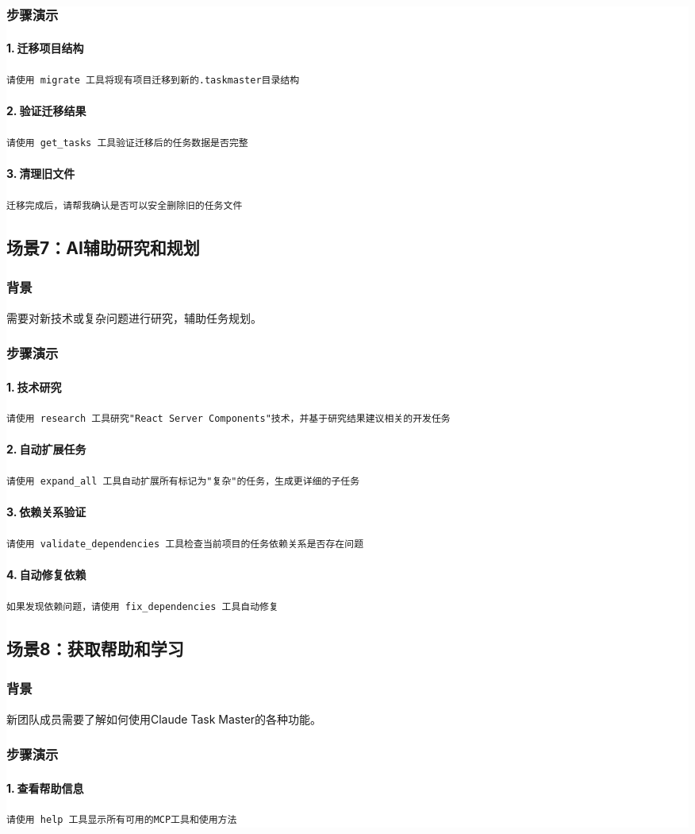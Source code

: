 ### 步骤演示

#### 1. 迁移项目结构
```
请使用 migrate 工具将现有项目迁移到新的.taskmaster目录结构
```

#### 2. 验证迁移结果
```
请使用 get_tasks 工具验证迁移后的任务数据是否完整
```

#### 3. 清理旧文件
```
迁移完成后，请帮我确认是否可以安全删除旧的任务文件
```

## 场景7：AI辅助研究和规划

### 背景
需要对新技术或复杂问题进行研究，辅助任务规划。

### 步骤演示

#### 1. 技术研究
```
请使用 research 工具研究"React Server Components"技术，并基于研究结果建议相关的开发任务
```

#### 2. 自动扩展任务
```
请使用 expand_all 工具自动扩展所有标记为"复杂"的任务，生成更详细的子任务
```

#### 3. 依赖关系验证
```
请使用 validate_dependencies 工具检查当前项目的任务依赖关系是否存在问题
```

#### 4. 自动修复依赖
```
如果发现依赖问题，请使用 fix_dependencies 工具自动修复
```

## 场景8：获取帮助和学习

### 背景
新团队成员需要了解如何使用Claude Task Master的各种功能。

### 步骤演示

#### 1. 查看帮助信息
```
请使用 help 工具显示所有可用的MCP工具和使用方法
```
